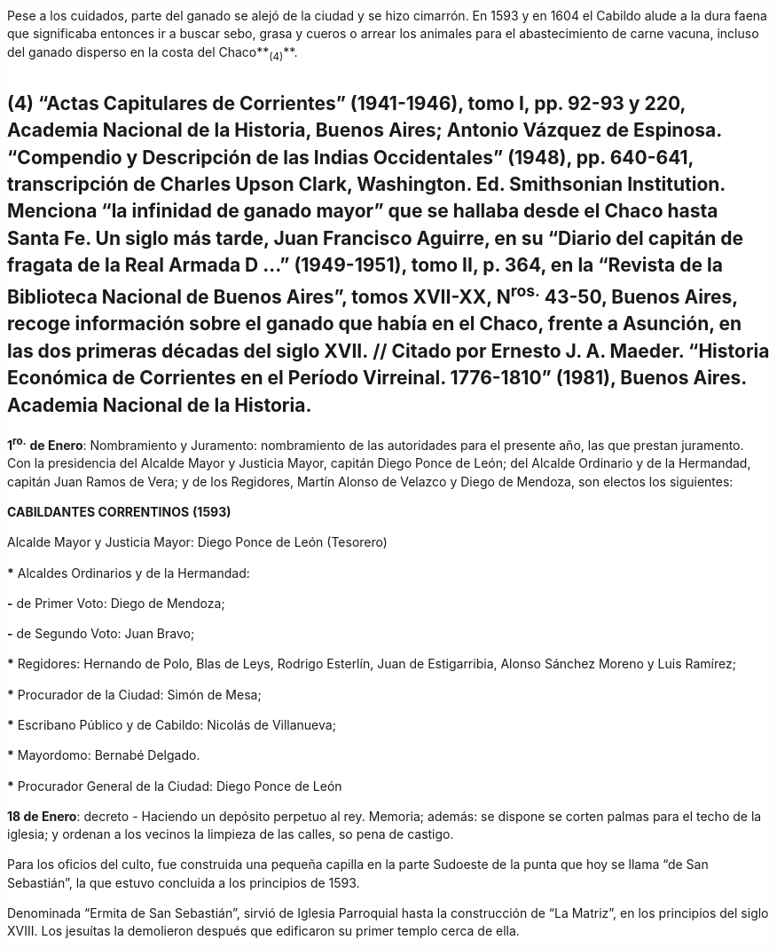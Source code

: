 Pese a los cuidados, parte del ganado se alejó de la ciudad y se hizo cimarrón. En 1593 y en 1604 el Cabildo alude a la dura faena que significaba entonces ir a buscar sebo, grasa y cueros o arrear los animales para el abastecimiento de carne vacuna, incluso del ganado disperso en la costa del Chaco**<sub><span>(4)</span></sub>**.

## **(4)** “Actas Capitulares de Corrientes” (1941-1946), tomo I, pp. 92-93 y 220, Academia Nacional de la Historia, Buenos Aires; Antonio Vázquez de Espinosa. “Compendio y Descripción de las Indias Occidentales” (1948), pp. 640-641, transcripción de Charles Upson Clark, Washington. Ed. Smithsonian Institution. Menciona “la infinidad de ganado mayor” que se hallaba desde el Chaco hasta Santa Fe. Un siglo más tarde, Juan Francisco Aguirre, en su “Diario del capitán de fragata de la Real Armada D ...” (1949-1951), tomo II, p. 364, en la “Revista de la Biblioteca Nacional de Buenos Aires”, tomos XVII-XX, N<sup>ros.</sup> 43-50, Buenos Aires, recoge información sobre el ganado que había en el Chaco, frente a Asunción, en las dos primeras décadas del siglo XVII. // Citado por Ernesto J. A. Maeder. “Historia Económica de Corrientes en el Período Virreinal. 1776-1810” (1981), Buenos Aires. Academia Nacional de la Historia.

**1**<sup><strong>ro.</strong></sup> **de Enero**: Nombramiento y Juramento: nombramiento de las autoridades para el presente año, las que prestan juramento. Con la presidencia del Alcalde Mayor y Justicia Mayor, capitán Diego Ponce de León; del Alcalde Ordinario y de la Hermandad, capitán Juan Ramos de Vera; y de los Regidores, Martín Alonso de Velazco y Diego de Mendoza, son electos los siguientes:

**CABILDANTES CORRENTINOS** **(1593)**

Alcalde Mayor y Justicia Mayor: Diego Ponce de León (Tesorero)

**\*** Alcaldes Ordinarios y de la Hermandad:

**\-** de Primer Voto: Diego de Mendoza;

**\-** de Segundo Voto: Juan Bravo;

**\*** Regidores: Hernando de Polo, Blas de Leys, Rodrigo Esterlín, Juan de Estigarribia, Alonso Sánchez Moreno y Luis Ramírez;

**\*** Procurador de la Ciudad: Simón de Mesa;

**\*** Escribano Público y de Cabildo: Nicolás de Villanueva;

**\*** Mayordomo: Bernabé Delgado.

**\*** Procurador General de la Ciudad: Diego Ponce de León

**18 de Enero**: decreto - Haciendo un depósito perpetuo al rey. Memoria; además: se dispone se corten palmas para el techo de la iglesia; y ordenan a los vecinos la limpieza de las calles, so pena de castigo.

Para los oficios del culto, fue construida una pequeña capilla en la parte Sudoeste de la punta que hoy se llama “de San Sebastián”, la que estuvo concluida a los principios de 1593.

Denominada “Ermita de San Sebastián”, sirvió de Iglesia Parroquial hasta la construcción de “La Matriz”, en los principios del siglo XVIII. Los jesuítas la demolieron después que edificaron su primer templo cerca de ella.
